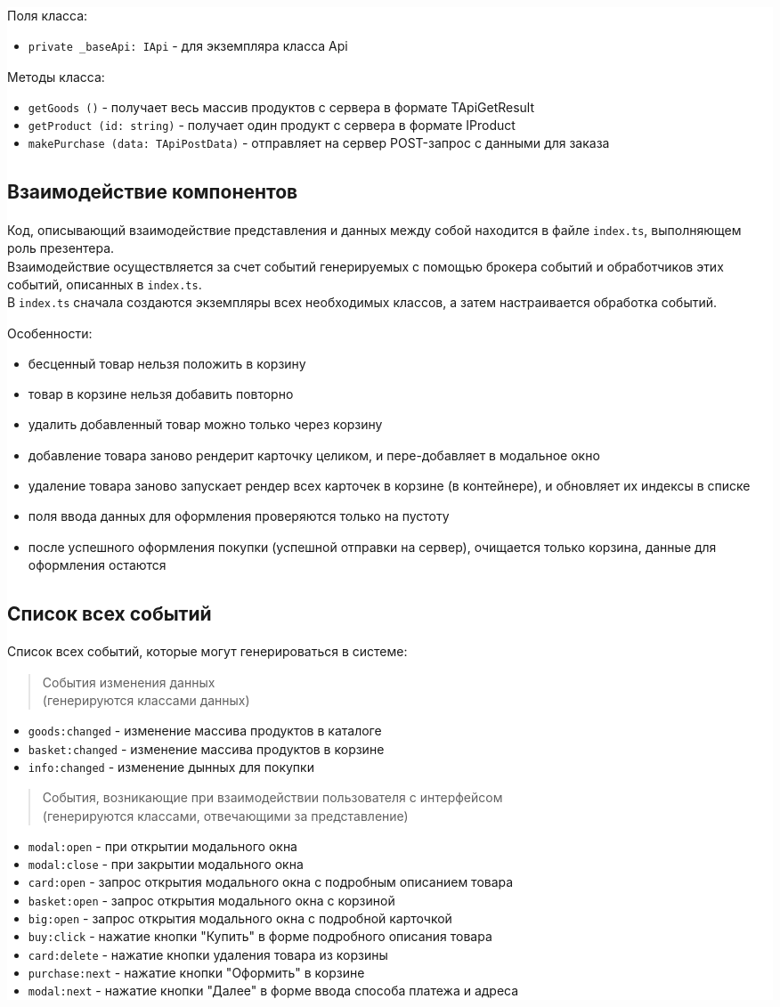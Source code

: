 Поля класса:
- `private _baseApi: IApi` - для экземпляра класса Api

Методы класса:
- `getGoods ()` - получает весь массив продуктов с сервера в формате TApiGetResult
- `getProduct (id: string)` - получает один продукт с сервера в формате IProduct
- `makePurchase (data: TApiPostData)` - отправляет на сервер POST-запрос с данными для заказа


## Взаимодействие компонентов

Код, описывающий взаимодействие представления и данных между собой находится в файле `index.ts`, выполняющем роль презентера.\
Взаимодействие осуществляется за счет событий генерируемых с помощью брокера событий и обработчиков этих событий, описанных в `index.ts`.\
В `index.ts` сначала создаются экземпляры всех необходимых классов, а затем настраивается обработка событий.

Особенности:
- бесценный товар нельзя положить в корзину
- товар в корзине нельзя добавить повторно
- удалить добавленный товар можно только через корзину
- добавление товара заново рендерит карточку целиком, и пере-добавляет в модальное окно
- удаление товара заново запускает рендер всех карточек в корзине (в контейнере), и обновляет их индексы в списке
- поля ввода данных для оформления проверяются только на пустоту

- после успешного оформления покупки (успешной отправки на сервер), очищается только корзина, данные для оформления остаются


## Список всех событий

Список всех событий, которые могут генерироваться в системе:

> События изменения данных\
> (генерируются классами данных)

- `goods:changed` - изменение массива продуктов в каталоге
- `basket:changed` - изменение массива продуктов в корзине
- `info:changed` - изменение дынных для покупки


> События, возникающие при взаимодействии пользователя с интерфейсом\
> (генерируются классами, отвечающими за представление)

- `modal:open` - при открытии модального окна
- `modal:close` - при закрытии модального окна
- `card:open` - запрос открытия модального окна с подробным описанием товара
- `basket:open` - запрос открытия модального окна с корзиной
- `big:open` - запрос открытия модального окна с подробной карточкой
- `buy:click` - нажатие кнопки "Купить" в форме подробного описания товара
- `card:delete` - нажатие кнопки удаления товара из корзины
- `purchase:next` - нажатие кнопки "Оформить" в корзине
- `modal:next` - нажатие кнопки "Далее" в форме ввода способа платежа и адреса
